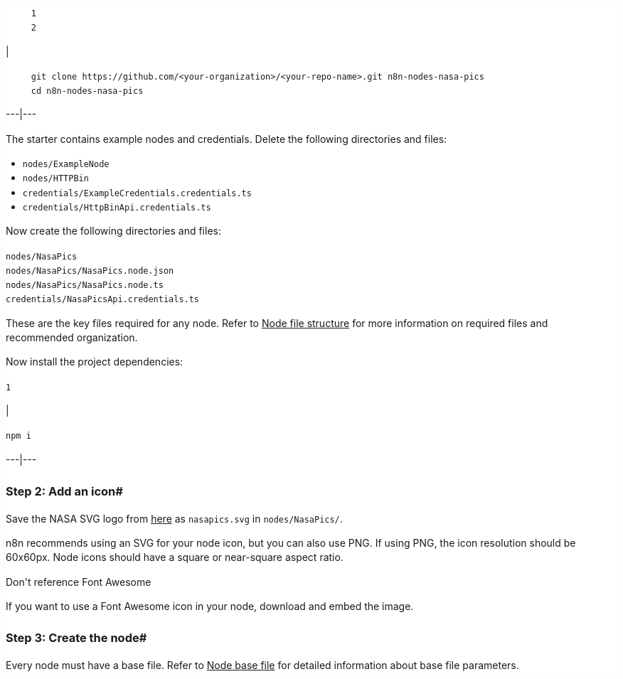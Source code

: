          1
         2

| 
         
         git clone https://github.com/<your-organization>/<your-repo-name>.git n8n-nodes-nasa-pics
         cd n8n-nodes-nasa-pics
           
  
---|---  
  



The starter contains example nodes and credentials. Delete the following directories and files:

  * `nodes/ExampleNode`
  * `nodes/HTTPBin`
  * `credentials/ExampleCredentials.credentials.ts`
  * `credentials/HttpBinApi.credentials.ts`



Now create the following directories and files:

`nodes/NasaPics`  
`nodes/NasaPics/NasaPics.node.json`  
`nodes/NasaPics/NasaPics.node.ts`  
`credentials/NasaPicsApi.credentials.ts`

These are the key files required for any node. Refer to [Node file structure](../reference/node-file-structure/) for more information on required files and recommended organization.

Now install the project dependencies:
    
    
    1

| 
    
    
    npm i
      
  
---|---  
  
### Step 2: Add an icon#

Save the NASA SVG logo from [here](https://upload.wikimedia.org/wikipedia/commons/e/e5/NASA_logo.svg) as `nasapics.svg` in `nodes/NasaPics/`.

n8n recommends using an SVG for your node icon, but you can also use PNG. If using PNG, the icon resolution should be 60x60px. Node icons should have a square or near-square aspect ratio.

Don't reference Font Awesome

If you want to use a Font Awesome icon in your node, download and embed the image.

### Step 3: Create the node#

Every node must have a base file. Refer to [Node base file](../reference/node-base-files/) for detailed information about base file parameters.
